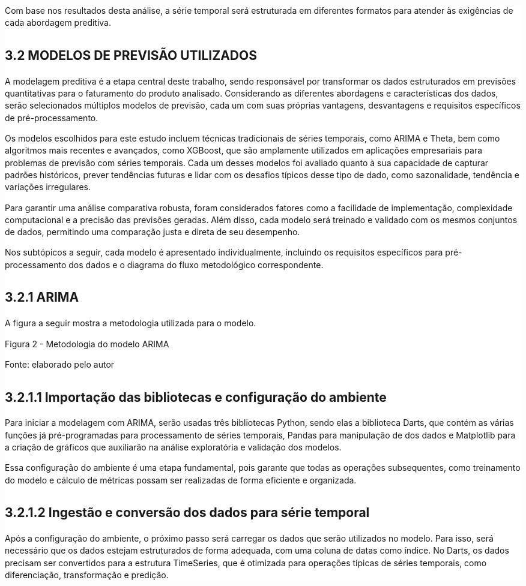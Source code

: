 Com base nos resultados desta análise, a série temporal será estruturada em diferentes formatos para atender às exigências de cada abordagem preditiva.

## 3.2 MODELOS DE PREVISÃO UTILIZADOS

A modelagem preditiva é a etapa central deste trabalho, sendo responsável por transformar os dados estruturados em previsões quantitativas para o faturamento do produto  analisado.  Considerando  as  diferentes  abordagens  e  características  dos dados, serão selecionados múltiplos modelos de previsão, cada um com suas próprias vantagens, desvantagens e requisitos específicos de pré-processamento.

Os modelos escolhidos para este estudo incluem técnicas tradicionais de séries temporais, como ARIMA e Theta, bem como algoritmos mais recentes e avançados, como  XGBoost,  que  são  amplamente  utilizados  em  aplicações  empresariais  para problemas de previsão com séries temporais. Cada um desses modelos foi avaliado quanto à sua capacidade de capturar padrões históricos, prever tendências futuras e lidar  com os desafios típicos desse tipo de dado, como sazonalidade, tendência e variações irregulares.

Para  garantir  uma  análise  comparativa  robusta,  foram  considerados  fatores como a facilidade de implementação, complexidade computacional e a precisão das previsões geradas. Além disso, cada modelo será treinado e validado com os mesmos conjuntos de dados, permitindo uma comparação justa e direta de seu desempenho.

Nos subtópicos a seguir, cada modelo é apresentado individualmente, incluindo os requisitos específicos para pré-processamento dos dados e o diagrama do fluxo metodológico correspondente.

## 3.2.1 ARIMA

A figura a seguir mostra a metodologia utilizada para o modelo.

Figura 2 - Metodologia do modelo ARIMA



Fonte: elaborado pelo autor

## 3.2.1.1 Importação das bibliotecas e configuração do ambiente

Para iniciar a modelagem com ARIMA, serão usadas três bibliotecas Python, sendo elas a biblioteca Darts, que contém as várias funções já pré-programadas para processamento  de  séries  temporais,  Pandas  para  manipulação  de  dos  dados  e Matplotlib para a criação de gráficos que auxiliarão na análise exploratória e validação dos modelos.

Essa configuração do ambiente é uma etapa fundamental, pois garante que todas as operações subsequentes, como treinamento do modelo e cálculo de métricas possam ser realizadas de forma eficiente e organizada.

## 3.2.1.2 Ingestão e conversão dos dados para série temporal

Após a configuração do ambiente, o próximo passo será carregar os dados que serão  utilizados  no  modelo.  Para  isso,  será  necessário  que  os  dados  estejam estruturados de forma adequada, com uma coluna de datas como índice. No Darts, os dados precisam ser convertidos para a estrutura TimeSeries, que é otimizada para operações típicas de séries temporais, como diferenciação, transformação e predição.
